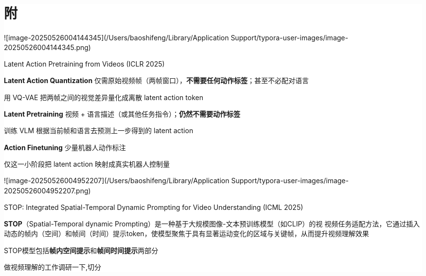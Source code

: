 





# 附

![image-20250526004144345](/Users/baoshifeng/Library/Application Support/typora-user-images/image-20250526004144345.png)

Latent Action Pretraining from Videos (ICLR 2025)

**Latent Action Quantization** 仅需原始视频帧（两帧窗口），**不需要任何动作标签**；甚至不必配对语言

   用 VQ-VAE 把两帧之间的视觉差异量化成离散 latent action token

**Latent Pretraining**   视频 + 语言描述（或其他任务指令）；**仍然不需要动作标签**

   训练 VLM 根据当前帧和语言去预测上一步得到的 latent action

**Action Finetuning**         少量机器人动作标注

   仅这一小阶段把 latent action 映射成真实机器人控制量



![image-20250526004952207](/Users/baoshifeng/Library/Application Support/typora-user-images/image-20250526004952207.png)

STOP: Integrated Spatial-Temporal Dynamic Prompting for Video Understanding (ICML 2025)

**STOP**（Spatial-Temporal dynamic Prompting）是一种基于大规模图像-文本预训练模型（如CLIP）的视 视频任务适配方法，它通过插入动态的帧内（空间）和帧间（时间）提示token，使模型聚焦于具有显著运动变化的区域与关键帧，从而提升视频理解效果

STOP模型包括**帧内空间提示**和**帧间时间提示**两部分 









做视频理解的工作调研一下,切分
